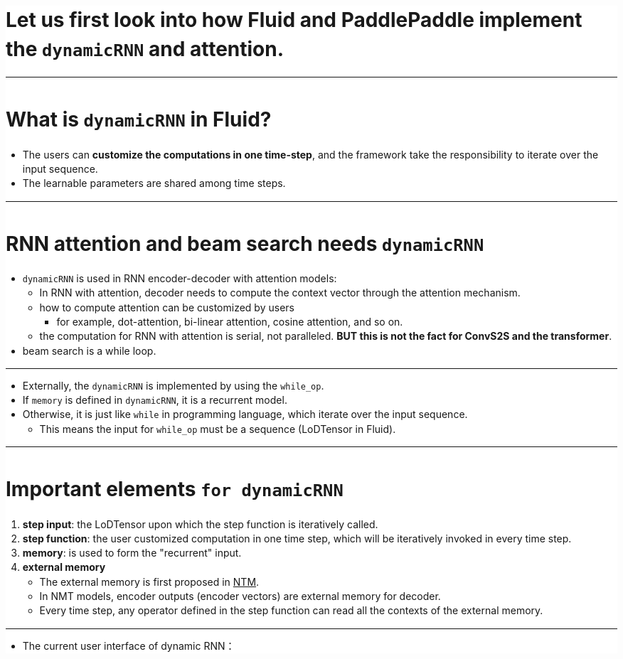 # Let us first look into how Fluid and PaddlePaddle implement the `dynamicRNN` and attention.

---

# What is `dynamicRNN` in Fluid?

- The users can **customize the computations in one time-step**, and the framework take the responsibility to iterate over the input sequence.
- The learnable parameters are shared among time steps.

---
# RNN attention and beam search needs `dynamicRNN`

- `dynamicRNN` is used in RNN encoder-decoder with attention models:
    - In RNN with attention, decoder needs to compute the context vector through the attention mechanism.
    - how to compute attention can be customized by users
        - for example, dot-attention, bi-linear attention, cosine attention, and so on.
    - the computation for RNN with attention is serial, not paralleled. **BUT this is not the fact for ConvS2S and the transformer**.
- beam search is a while loop.

---

- Externally, the `dynamicRNN` is implemented by using the `while_op`.
- If `memory` is defined in `dynamicRNN`, it is a recurrent model.
- Otherwise, it is just like `while` in programming language, which iterate over the input sequence.
    - This means the input for `while_op` must be a sequence (LoDTensor in Fluid).

---

# Important elements `for dynamicRNN`
1. **step input**: the LoDTensor upon which the step function is iteratively called.
1. **step function**: the user customized computation in one time step, which will be iteratively invoked in every time step.
1. **memory**: is used to form the "recurrent" input.
1. **external memory**
     - The external memory is first proposed in [NTM](https://arxiv.org/abs/1410.5401).
     - In NMT models, encoder outputs (encoder vectors) are external memory for decoder.
     - Every time step, any operator defined in the step function can read all the contexts of the external memory.

---

- The current user interface of dynamic RNN：

<p align="center">